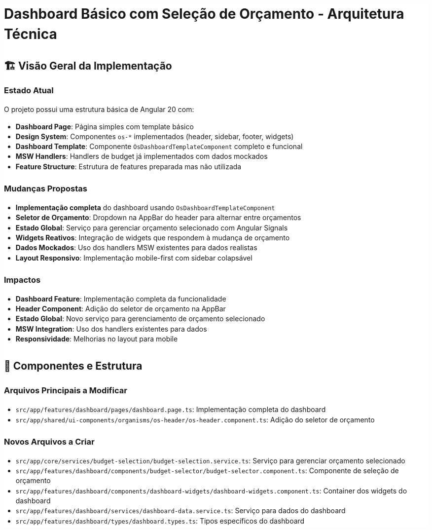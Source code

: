 # Dashboard Básico com Seleção de Orçamento - Arquitetura Técnica

## 🏗️ Visão Geral da Implementação

### Estado Atual

O projeto possui uma estrutura básica de Angular 20 com:

- **Dashboard Page**: Página simples com template básico
- **Design System**: Componentes `os-*` implementados (header, sidebar, footer, widgets)
- **Dashboard Template**: Componente `OsDashboardTemplateComponent` completo e funcional
- **MSW Handlers**: Handlers de budget já implementados com dados mockados
- **Feature Structure**: Estrutura de features preparada mas não utilizada

### Mudanças Propostas

- **Implementação completa** do dashboard usando `OsDashboardTemplateComponent`
- **Seletor de Orçamento**: Dropdown na AppBar do header para alternar entre orçamentos
- **Estado Global**: Serviço para gerenciar orçamento selecionado com Angular Signals
- **Widgets Reativos**: Integração de widgets que respondem à mudança de orçamento
- **Dados Mockados**: Uso dos handlers MSW existentes para dados realistas
- **Layout Responsivo**: Implementação mobile-first com sidebar colapsável

### Impactos

- **Dashboard Feature**: Implementação completa da funcionalidade
- **Header Component**: Adição do seletor de orçamento na AppBar
- **Estado Global**: Novo serviço para gerenciamento de orçamento selecionado
- **MSW Integration**: Uso dos handlers existentes para dados
- **Responsividade**: Melhorias no layout para mobile

## 🔧 Componentes e Estrutura

### Arquivos Principais a Modificar

- `src/app/features/dashboard/pages/dashboard.page.ts`: Implementação completa do dashboard
- `src/app/shared/ui-components/organisms/os-header/os-header.component.ts`: Adição do seletor de orçamento

### Novos Arquivos a Criar

- `src/app/core/services/budget-selection/budget-selection.service.ts`: Serviço para gerenciar orçamento selecionado
- `src/app/features/dashboard/components/budget-selector/budget-selector.component.ts`: Componente de seleção de orçamento
- `src/app/features/dashboard/components/dashboard-widgets/dashboard-widgets.component.ts`: Container dos widgets do dashboard
- `src/app/features/dashboard/services/dashboard-data.service.ts`: Serviço para dados do dashboard
- `src/app/features/dashboard/types/dashboard.types.ts`: Tipos específicos do dashboard
